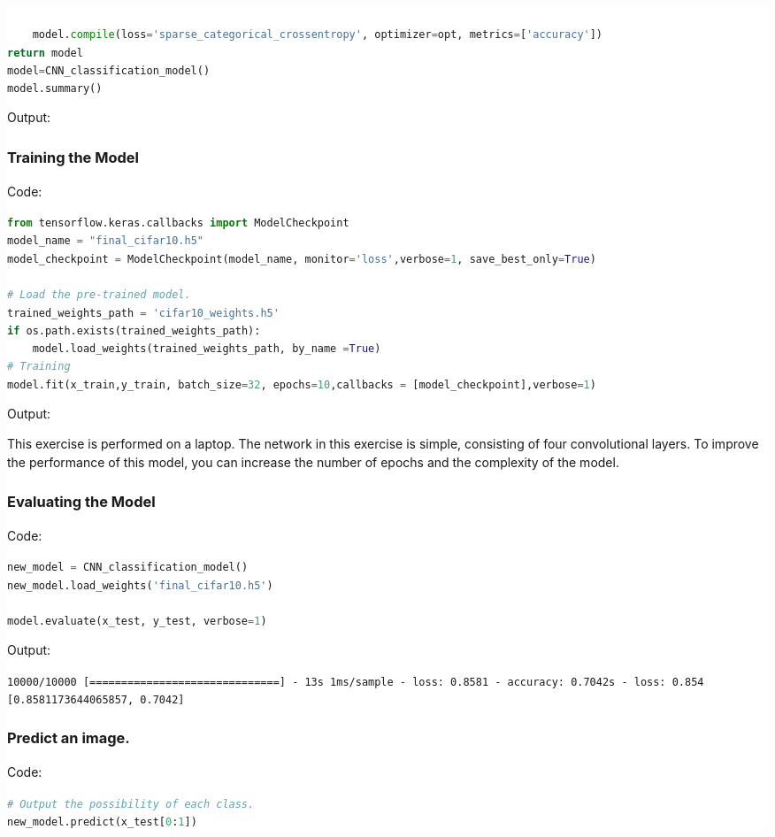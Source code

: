 ```python
    
    model.compile(loss='sparse_categorical_crossentropy', optimizer=opt, metrics=['accuracy']) 
return model
model=CNN_classification_model()
model.summary()
```

Output:

### Training the Model

Code:

```python
from tensorflow.keras.callbacks import ModelCheckpoint
model_name = "final_cifar10.h5"
model_checkpoint = ModelCheckpoint(model_name, monitor='loss',verbose=1, save_best_only=True)

# Load the pre-trained model.
trained_weights_path = 'cifar10_weights.h5'
if os.path.exists(trained_weights_path):
    model.load_weights(trained_weights_path, by_name =True)
# Training
model.fit(x_train,y_train, batch_size=32, epochs=10,callbacks = [model_checkpoint],verbose=1)
```

Output:

This exercise is performed on a laptop. The network in this exercise is simple, consisting of four convolutional layers. To improve the performance of this model, you can increase the number of epochs and the complexity of the model.

### Evaluating the Model
Code:

```python
new_model = CNN_classification_model()
new_model.load_weights('final_cifar10.h5')

model.evaluate(x_test, y_test, verbose=1)
```

Output:

```
10000/10000 [==============================] - 13s 1ms/sample - loss: 0.8581 - accuracy: 0.7042s - loss: 0.854
[0.8581173644065857, 0.7042]
```

### Predict an image.

Code:

```python
# Output the possibility of each class.
new_model.predict(x_test[0:1])
```
